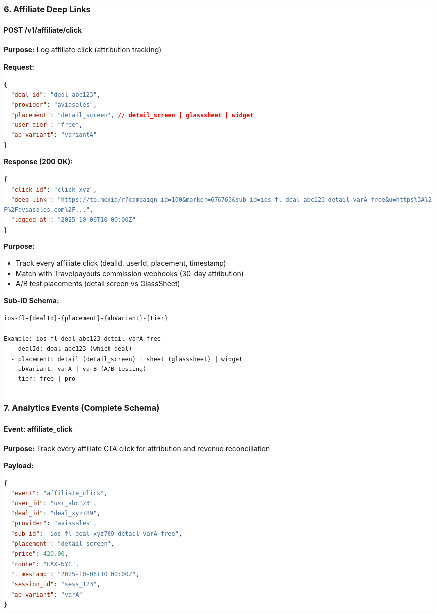 ### 6. Affiliate Deep Links

#### POST /v1/affiliate/click

**Purpose:** Log affiliate click (attribution tracking)

**Request:**
```json
{
  "deal_id": "deal_abc123",
  "provider": "aviasales",
  "placement": "detail_screen", // detail_screen | glasssheet | widget
  "user_tier": "free",
  "ab_variant": "variantA"
}
```

**Response (200 OK):**
```json
{
  "click_id": "click_xyz",
  "deep_link": "https://tp.media/r?campaign_id=100&marker=676763&sub_id=ios-fl-deal_abc123-detail-varA-free&u=https%3A%2F%2Faviasales.com%2F...",
  "logged_at": "2025-10-06T10:00:00Z"
}
```

**Purpose:**
- Track every affiliate click (dealId, userId, placement, timestamp)
- Match with Travelpayouts commission webhooks (30-day attribution)
- A/B test placements (detail screen vs GlassSheet)

**Sub-ID Schema:**
```
ios-fl-{dealId}-{placement}-{abVariant}-{tier}

Example: ios-fl-deal_abc123-detail-varA-free
  - dealId: deal_abc123 (which deal)
  - placement: detail (detail_screen) | sheet (glasssheet) | widget
  - abVariant: varA | varB (A/B testing)
  - tier: free | pro
```

---

### 7. Analytics Events (Complete Schema)

#### Event: affiliate_click

**Purpose:** Track every affiliate CTA click for attribution and revenue reconciliation

**Payload:**
```json
{
  "event": "affiliate_click",
  "user_id": "usr_abc123",
  "deal_id": "deal_xyz789",
  "provider": "aviasales",
  "sub_id": "ios-fl-deal_xyz789-detail-varA-free",
  "placement": "detail_screen",
  "price": 420.00,
  "route": "LAX-NYC",
  "timestamp": "2025-10-06T10:00:00Z",
  "session_id": "sess_123",
  "ab_variant": "varA"
}
```
